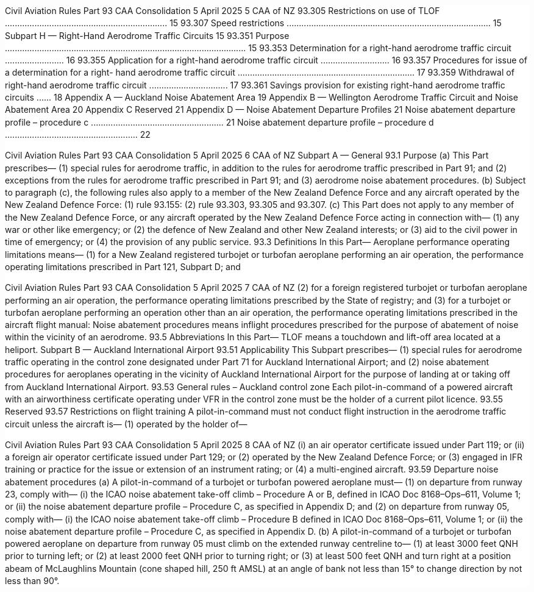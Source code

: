 Civil Aviation Rules   Part 93   CAA Consolidation  5 April 2025   5   CAA of NZ  93.305   Restrictions on use of TLOF   ..................................................................   15  93.307   Speed restrictions   ...................................................................................   15  Subpart H — Right-Hand Aerodrome Traffic Circuits   15  93.351   Purpose   ..................................................................................................   15  93.353   Determination for a right-hand aerodrome traffic circuit   ........................   16  93.355   Application for a right-hand aerodrome traffic circuit   ............................   16  93.357   Procedures for issue of a determination for a right-   hand aerodrome traffic circuit   ........................................................................   17  93.359   Withdrawal of right-hand aerodrome traffic circuit   ................................   17  93.361   Savings provision for existing right-hand aerodrome traffic circuits ......   18  Appendix A — Auckland Noise Abatement Area   19  Appendix B — Wellington Aerodrome Traffic Circuit and Noise Abatement Area   20  Appendix C   Reserved   21  Appendix D — Noise Abatement Departure Profiles   21  Noise abatement departure profile – procedure c   ......................................................   21  Noise abatement departure profile – procedure d ......................................................   22

Civil Aviation Rules   Part 93   CAA Consolidation  5 April 2025   6   CAA of NZ  Subpart A — General  93.1   Purpose  (a)   This Part prescribes—  (1)   special rules for aerodrome traffic, in addition to the rules for aerodrome traffic prescribed in Part 91; and  (2)   exceptions from the rules for aerodrome traffic prescribed in Part 91; and  (3)   aerodrome noise abatement procedures.  (b)   Subject to paragraph (c), the following rules also apply to a member of the New Zealand Defence Force and any aircraft operated by the New Zealand Defence Force:  (1)   rule 93.155:  (2)   rule 93.303, 93.305 and 93.307.  (c)   This Part does not apply to any member of the New Zealand Defence Force, or any aircraft operated by the New Zealand Defence Force acting in connection with—  (1)   any war or other like emergency; or  (2)   the defence of New Zealand and other New Zealand interests; or  (3)   aid to the civil power in time of emergency; or  (4)   the provision of any public service.  93.3   Definitions  In this Part—  Aeroplane performance operating limitations   means—  (1)   for a New Zealand registered turbojet or turbofan aeroplane performing   an   air   operation,   the   performance   operating limitations prescribed in Part 121, Subpart D; and

Civil Aviation Rules   Part 93   CAA Consolidation  5 April 2025   7   CAA of NZ  (2)   for a foreign registered turbojet or turbofan aeroplane performing an air operation, the performance operating limitations prescribed by the State of registry; and  (3)   for a turbojet or turbofan aeroplane performing an operation other than an air operation, the performance operating   limitations prescribed in the aircraft flight manual:  Noise abatement procedures   means inflight procedures prescribed for the purpose of abatement of noise within the vicinity of an aerodrome.  93.5   Abbreviations  In this Part—  TLOF   means a touchdown and lift-off area located at a heliport.  Subpart B — Auckland International Airport  93.51   Applicability  This Subpart prescribes—  (1)   special rules for aerodrome traffic operating in the control zone designated under Part 71 for Auckland International Airport; and  (2)   noise   abatement   procedures for   aeroplanes   operating   in   the vicinity of Auckland International Airport for the purpose of landing at or taking off from Auckland International Airport.  93.53   General rules – Auckland control zone  Each pilot-in-command of a powered aircraft with an airworthiness certificate operating under VFR in the control zone must be the holder of a current pilot licence.  93.55   Reserved  93.57   Restrictions on flight training  A pilot-in-command must not conduct flight instruction in the aerodrome traffic circuit unless the aircraft is—  (1)   operated by the holder of—

Civil Aviation Rules   Part 93   CAA Consolidation  5 April 2025   8   CAA of NZ  (i)   an air operator certificate issued under Part 119; or  (ii)   a foreign air operator certificate issued under Part 129; or  (2)   operated by the New Zealand Defence Force; or  (3)   engaged in IFR training or practice for the issue or extension of an instrument rating; or  (4)   a multi-engined aircraft.  93.59   Departure noise abatement procedures  (a)   A pilot-in-command of a turbojet or turbofan powered aeroplane must—  (1)   on departure from runway 23, comply with—  (i)   the ICAO noise abatement take-off climb – Procedure A or B, defined in ICAO Doc 8168–Ops–611, Volume 1; or  (ii)   the noise abatement departure profile – Procedure C, as specified in Appendix D; and  (2)   on departure from runway 05, comply with—  (i)   the ICAO noise abatement take-off climb – Procedure B defined in ICAO Doc 8168–Ops–611, Volume 1; or  (ii)   the noise abatement departure profile – Procedure C, as specified in Appendix D.  (b)   A pilot-in-command of a turbojet or turbofan powered aeroplane on departure from runway 05 must climb on the extended runway centreline to—  (1)   at least 3000 feet QNH prior to turning left; or  (2)   at least 2000 feet QNH prior to turning right; or  (3)   at least 500 feet QNH and turn right at a position abeam of McLaughlins Mountain (cone shaped hill, 250 ft AMSL) at an angle of bank not less than 15° to change direction by not less than 90°.
